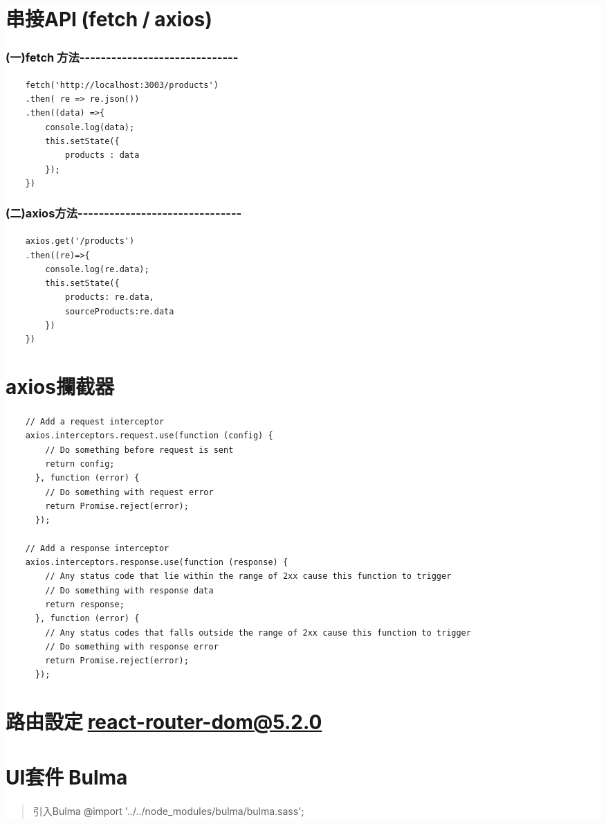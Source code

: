# 串接API (fetch / axios)
### (一)fetch 方法------------------------------
        fetch('http://localhost:3003/products')
        .then( re => re.json())
        .then((data) =>{
            console.log(data);
            this.setState({
                products : data
            });
        }) 

 ### (二)axios方法-------------------------------
        axios.get('/products')
        .then((re)=>{
            console.log(re.data);
            this.setState({
                products: re.data,
                sourceProducts:re.data
            })
        })

# axios攔截器
        // Add a request interceptor
        axios.interceptors.request.use(function (config) {
            // Do something before request is sent
            return config;
          }, function (error) {
            // Do something with request error
            return Promise.reject(error);
          });

        // Add a response interceptor
        axios.interceptors.response.use(function (response) {
            // Any status code that lie within the range of 2xx cause this function to trigger
            // Do something with response data
            return response;
          }, function (error) {
            // Any status codes that falls outside the range of 2xx cause this function to trigger
            // Do something with response error
            return Promise.reject(error);
          });
          
# 路由設定 react-router-dom@5.2.0
# UI套件 Bulma
>引入Bulma
@import '../../node_modules/bulma/bulma.sass';
